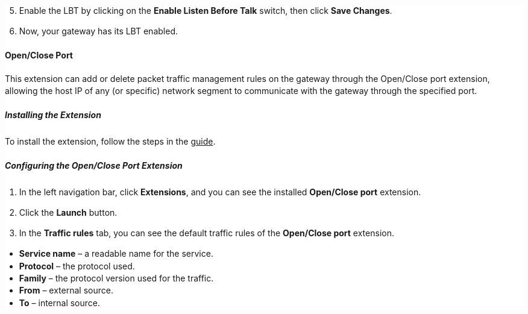 
5. Enable the LBT by clicking on the **Enable Listen Before Talk** switch, then click **Save Changes**.

<rk-img
  src="/assets/images/software-apis-and-library/wisgateos2-extensions/lbt-configuration/5.enable-lbt.png"
  width="100%"
  caption="Enable LBT"
/>

6. Now, your gateway has its LBT enabled.



#### Open/Close Port

This extension can add or delete packet traffic management rules on the gateway through the Open/Close port extension, allowing the host IP of any (or specific) network segment to communicate with the gateway through the specified port.

##### Installing the Extension

To install the extension, follow the steps in the <a href="https://docs.rakwireless.com/Product-Categories/Software-APIs-and-Libraries/WisGateOS-2-Extensions/Overview/#how-to-add-an-extension" target="_blank">guide</a>.

##### Configuring the Open/Close Port Extension

1. In the left navigation bar, click **Extensions**, and you can see the installed **Open/Close port** extension.

2. Click the **Launch** button.


<rk-img
  src="/assets/images/software-apis-and-library/wisgateos2-extensions/open-close-port/1.extension-tab.png"
  width="100%"
  caption="Extensions tab"
/>



3. In the **Traffic rules** tab, you can see the default traffic rules of the **Open/Close port** extension.

<rk-img
  src="/assets/images/software-apis-and-library/wisgateos2-extensions/open-close-port/2.open-close-extension.png"
  width="100%"
  caption="Open/Close port extension"
/>


* **Service name** – a readable name for the service.
* **Protocol** – the protocol used.
* **Family** – the protocol version used for the traffic.
* **From** – external source.
* **To** – internal source.
